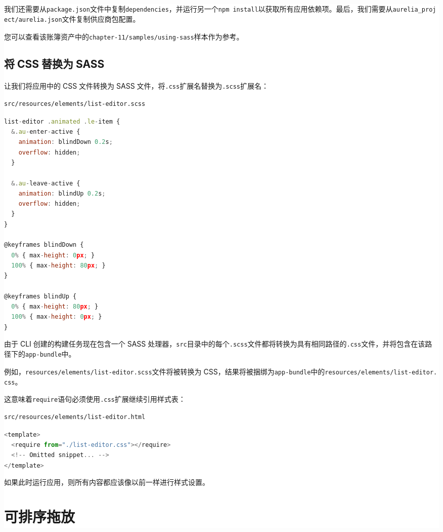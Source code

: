 我们还需要从`package.json`文件中复制`dependencies`，并运行另一个`npm install`以获取所有应用依赖项。最后，我们需要从`aurelia_project/aurelia.json`文件复制供应商包配置。

您可以查看该账簿资产中的`chapter-11/samples/using-sass`样本作为参考。

## 将 CSS 替换为 SASS

让我们将应用中的 CSS 文件转换为 SASS 文件，将`.css`扩展名替换为`.scss`扩展名：

`src/resources/elements/list-editor.scss`

```js
list-editor .animated .le-item { 
  &.au-enter-active { 
    animation: blindDown 0.2s; 
    overflow: hidden; 
  } 

  &.au-leave-active { 
    animation: blindUp 0.2s; 
    overflow: hidden; 
  } 
} 

@keyframes blindDown { 
  0% { max-height: 0px; } 
  100% { max-height: 80px; } 
} 

@keyframes blindUp { 
  0% { max-height: 80px; } 
  100% { max-height: 0px; } 
} 

```

由于 CLI 创建的构建任务现在包含一个 SASS 处理器，`src`目录中的每个`.scss`文件都将转换为具有相同路径的`.css`文件，并将包含在该路径下的`app-bundle`中。

例如，`resources/elements/list-editor.scss`文件将被转换为 CSS，结果将被捆绑为`app-bundle`中的`resources/elements/list-editor.css`。

这意味着`require`语句必须使用`.css`扩展继续引用样式表：

`src/resources/elements/list-editor.html`

```js
<template> 
  <require from="./list-editor.css"></require> 
  <!-- Omitted snippet... --> 
</template> 

```

如果此时运行应用，则所有内容都应该像以前一样进行样式设置。

# 可排序拖放
